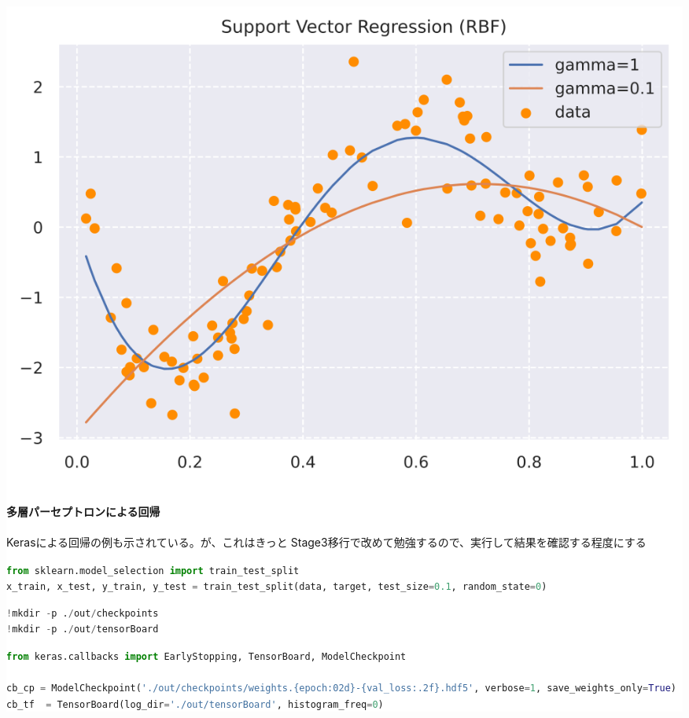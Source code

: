 ![svg](/assets/skl_nonlinear_regression_files/skl_nonlinear_regression_16_0.svg)
    


#### 多層パーセプトロンによる回帰

Kerasによる回帰の例も示されている。が、これはきっと Stage3移行で改めて勉強するので、実行して結果を確認する程度にする


```python
from sklearn.model_selection import train_test_split
x_train, x_test, y_train, y_test = train_test_split(data, target, test_size=0.1, random_state=0)
```


```python
!mkdir -p ./out/checkpoints 
!mkdir -p ./out/tensorBoard
```


```python
from keras.callbacks import EarlyStopping, TensorBoard, ModelCheckpoint

cb_cp = ModelCheckpoint('./out/checkpoints/weights.{epoch:02d}-{val_loss:.2f}.hdf5', verbose=1, save_weights_only=True)
cb_tf  = TensorBoard(log_dir='./out/tensorBoard', histogram_freq=0)
```
